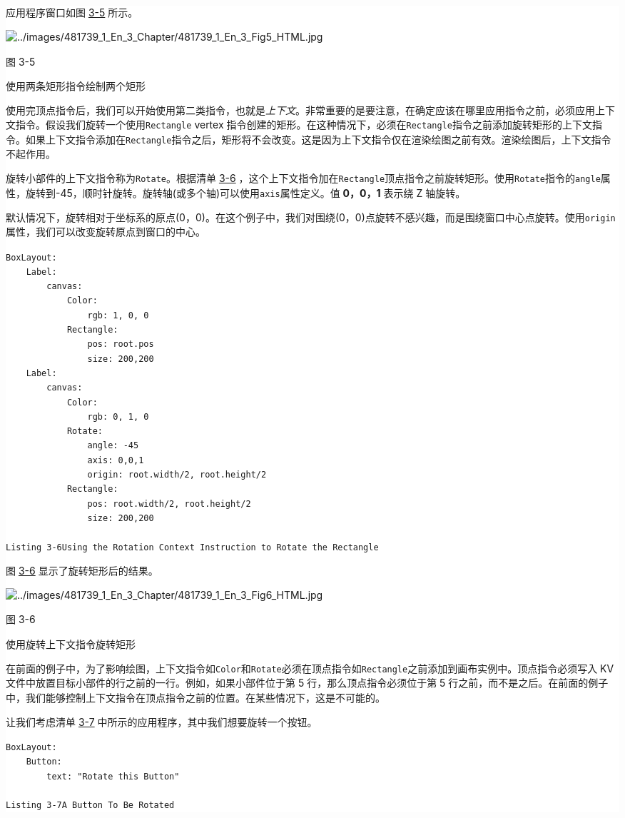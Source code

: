 应用程序窗口如图 [3-5](#Fig5) 所示。

![../images/481739_1_En_3_Chapter/481739_1_En_3_Fig5_HTML.jpg](../images/481739_1_En_3_Chapter/481739_1_En_3_Fig5_HTML.jpg)

图 3-5

使用两条矩形指令绘制两个矩形

使用完顶点指令后，我们可以开始使用第二类指令，也就是*上下文*。非常重要的是要注意，在确定应该在哪里应用指令之前，必须应用上下文指令。假设我们旋转一个使用`Rectangle` vertex 指令创建的矩形。在这种情况下，必须在`Rectangle`指令之前添加旋转矩形的上下文指令。如果上下文指令添加在`Rectangle`指令之后，矩形将不会改变。这是因为上下文指令仅在渲染绘图之前有效。渲染绘图后，上下文指令不起作用。

旋转小部件的上下文指令称为`Rotate`。根据清单 [3-6](#PC8) ，这个上下文指令加在`Rectangle`顶点指令之前旋转矩形。使用`Rotate`指令的`angle`属性，旋转到-45，顺时针旋转。旋转轴(或多个轴)可以使用`axis`属性定义。值 **0，0，1** 表示绕 Z 轴旋转。

默认情况下，旋转相对于坐标系的原点(0，0)。在这个例子中，我们对围绕(0，0)点旋转不感兴趣，而是围绕窗口中心点旋转。使用`origin`属性，我们可以改变旋转原点到窗口的中心。

```
BoxLayout:
    Label:
        canvas:
            Color:
                rgb: 1, 0, 0
            Rectangle:
                pos: root.pos
                size: 200,200
    Label:
        canvas:
            Color:
                rgb: 0, 1, 0
            Rotate:
                angle: -45
                axis: 0,0,1
                origin: root.width/2, root.height/2
            Rectangle:
                pos: root.width/2, root.height/2
                size: 200,200

Listing 3-6Using the Rotation Context Instruction to Rotate the Rectangle

```

图 [3-6](#Fig6) 显示了旋转矩形后的结果。

![../images/481739_1_En_3_Chapter/481739_1_En_3_Fig6_HTML.jpg](../images/481739_1_En_3_Chapter/481739_1_En_3_Fig6_HTML.jpg)

图 3-6

使用旋转上下文指令旋转矩形

在前面的例子中，为了影响绘图，上下文指令如`Color`和`Rotate`必须在顶点指令如`Rectangle`之前添加到画布实例中。顶点指令必须写入 KV 文件中放置目标小部件的行之前的一行。例如，如果小部件位于第 5 行，那么顶点指令必须位于第 5 行之前，而不是之后。在前面的例子中，我们能够控制上下文指令在顶点指令之前的位置。在某些情况下，这是不可能的。

让我们考虑清单 [3-7](#PC9) 中所示的应用程序，其中我们想要旋转一个按钮。

```
BoxLayout:
    Button:
        text: "Rotate this Button"

Listing 3-7A Button To Be Rotated

```
